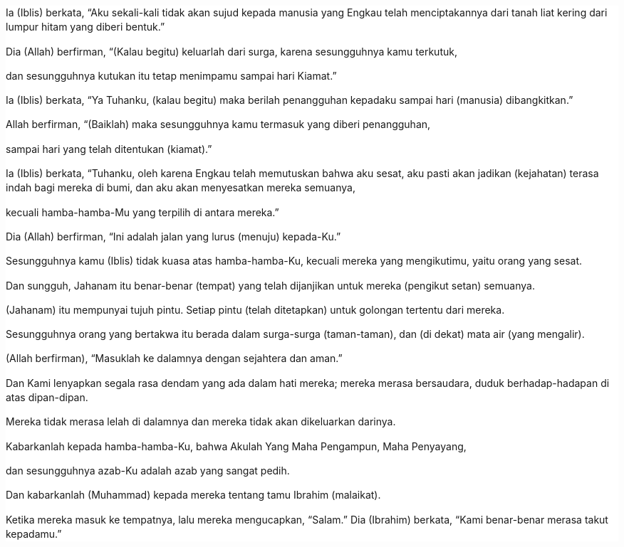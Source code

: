 <span id='33' class='verse' title="QS Al-Hijr: 33">Ia (Iblis) berkata, “Aku sekali-kali tidak akan sujud kepada manusia yang Engkau telah menciptakannya dari tanah liat kering dari lumpur hitam yang diberi bentuk.”</span>

<span id='34' class='verse' title="QS Al-Hijr: 34">Dia (Allah) berfirman, “(Kalau begitu) keluarlah dari surga, karena sesungguhnya kamu terkutuk,</span>

<span id='35' class='verse' title="QS Al-Hijr: 35">dan sesungguhnya kutukan itu tetap menimpamu sampai hari Kiamat.”</span>

<span id='36' class='verse' title="QS Al-Hijr: 36">Ia (Iblis) berkata, “Ya Tuhanku,  (kalau begitu) maka berilah penangguhan kepadaku sampai hari (manusia) dibangkitkan.”</span>

<span id='37' class='verse' title="QS Al-Hijr: 37">Allah berfirman, “(Baiklah) maka sesungguhnya kamu termasuk yang diberi penangguhan,</span>

<span id='38' class='verse' title="QS Al-Hijr: 38">sampai hari yang telah ditentukan (kiamat).”</span>

<span id='39' class='verse' title="QS Al-Hijr: 39">Ia (Iblis) berkata, “Tuhanku, oleh karena Engkau telah memutuskan bahwa aku sesat, aku pasti akan jadikan (kejahatan) terasa indah bagi mereka di bumi, dan aku akan menyesatkan mereka semuanya,</span>

<span id='40' class='verse' title="QS Al-Hijr: 40">kecuali hamba-hamba-Mu yang terpilih di antara mereka.”</span>

<span id='41' class='verse' title="QS Al-Hijr: 41">Dia (Allah) berfirman, “Ini adalah jalan yang lurus (menuju) kepada-Ku.”</span>

<span id='42' class='verse' title="QS Al-Hijr: 42">Sesungguhnya kamu (Iblis) tidak kuasa atas hamba-hamba-Ku, kecuali mereka yang mengikutimu, yaitu orang yang sesat.</span>

<span id='43' class='verse' title="QS Al-Hijr: 43">Dan sungguh, Jahanam itu benar-benar (tempat) yang telah dijanjikan untuk mereka (pengikut setan) semuanya.</span>

<span id='44' class='verse' title="QS Al-Hijr: 44">(Jahanam) itu mempunyai tujuh pintu. Setiap pintu (telah ditetapkan) untuk golongan tertentu dari mereka.</span>

<span id='45' class='verse' title="QS Al-Hijr: 45">Sesungguhnya orang yang bertakwa itu berada dalam surga-surga (taman-taman), dan (di dekat) mata air (yang mengalir).</span>

<span id='46' class='verse' title="QS Al-Hijr: 46">(Allah berfirman), “Masuklah ke dalamnya dengan sejahtera dan aman.”</span>

<span id='47' class='verse' title="QS Al-Hijr: 47">Dan Kami lenyapkan segala rasa dendam yang ada dalam hati mereka; mereka merasa bersaudara, duduk berhadap-hadapan di atas dipan-dipan.</span>

<span id='48' class='verse' title="QS Al-Hijr: 48">Mereka tidak merasa lelah di dalamnya dan mereka tidak akan dikeluarkan darinya.</span>

<span id='49' class='verse' title="QS Al-Hijr: 49">Kabarkanlah kepada hamba-hamba-Ku, bahwa Akulah Yang Maha Pengampun, Maha Penyayang,</span>

<span id='50' class='verse' title="QS Al-Hijr: 50">dan sesungguhnya azab-Ku adalah azab yang sangat pedih.</span>

<span id='51' class='verse' title="QS Al-Hijr: 51">Dan kabarkanlah (Muhammad) kepada mereka tentang tamu Ibrahim (malaikat).</span>

<span id='52' class='verse' title="QS Al-Hijr: 52">Ketika mereka masuk ke tempatnya, lalu mereka mengucapkan, “Salam.” Dia (Ibrahim) berkata, “Kami benar-benar merasa takut kepadamu.”</span>
